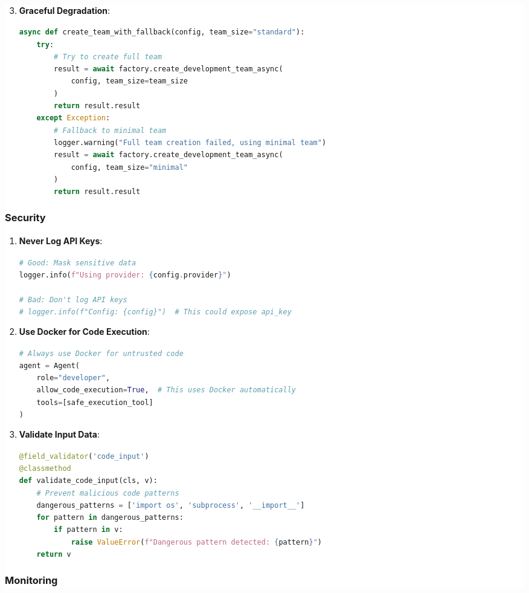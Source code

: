 3. **Graceful Degradation**:
   ```python
   async def create_team_with_fallback(config, team_size="standard"):
       try:
           # Try to create full team
           result = await factory.create_development_team_async(
               config, team_size=team_size
           )
           return result.result
       except Exception:
           # Fallback to minimal team
           logger.warning("Full team creation failed, using minimal team")
           result = await factory.create_development_team_async(
               config, team_size="minimal"
           )
           return result.result
   ```

### Security

1. **Never Log API Keys**:
   ```python
   # Good: Mask sensitive data
   logger.info(f"Using provider: {config.provider}")
   
   # Bad: Don't log API keys
   # logger.info(f"Config: {config}")  # This could expose api_key
   ```

2. **Use Docker for Code Execution**:
   ```python
   # Always use Docker for untrusted code
   agent = Agent(
       role="developer",
       allow_code_execution=True,  # This uses Docker automatically
       tools=[safe_execution_tool]
   )
   ```

3. **Validate Input Data**:
   ```python
   @field_validator('code_input')
   @classmethod
   def validate_code_input(cls, v):
       # Prevent malicious code patterns
       dangerous_patterns = ['import os', 'subprocess', '__import__']
       for pattern in dangerous_patterns:
           if pattern in v:
               raise ValueError(f"Dangerous pattern detected: {pattern}")
       return v
   ```

### Monitoring
